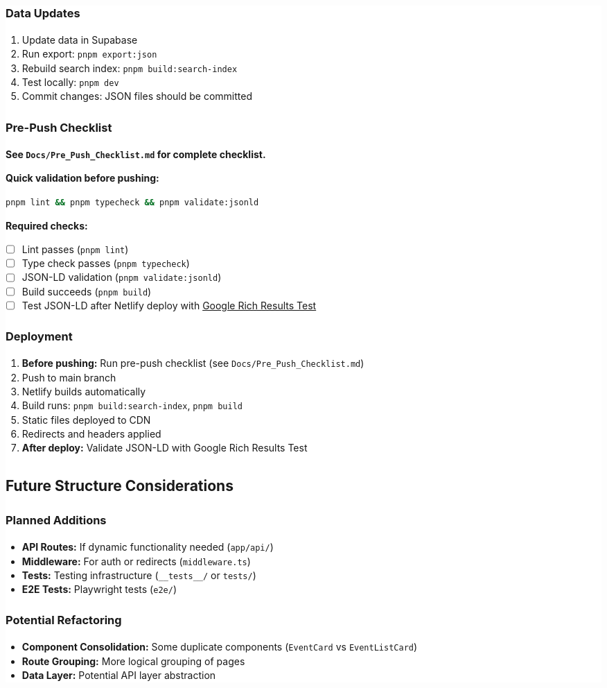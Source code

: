 ### Data Updates
1. Update data in Supabase
2. Run export: `pnpm export:json`
3. Rebuild search index: `pnpm build:search-index`
4. Test locally: `pnpm dev`
5. Commit changes: JSON files should be committed

### Pre-Push Checklist
**See `Docs/Pre_Push_Checklist.md` for complete checklist.**

**Quick validation before pushing:**
```bash
pnpm lint && pnpm typecheck && pnpm validate:jsonld
```

**Required checks:**
- [ ] Lint passes (`pnpm lint`)
- [ ] Type check passes (`pnpm typecheck`)
- [ ] JSON-LD validation (`pnpm validate:jsonld`)
- [ ] Build succeeds (`pnpm build`)
- [ ] Test JSON-LD after Netlify deploy with [Google Rich Results Test](https://search.google.com/test/rich-results)

### Deployment
1. **Before pushing:** Run pre-push checklist (see `Docs/Pre_Push_Checklist.md`)
2. Push to main branch
3. Netlify builds automatically
4. Build runs: `pnpm build:search-index`, `pnpm build`
5. Static files deployed to CDN
6. Redirects and headers applied
7. **After deploy:** Validate JSON-LD with Google Rich Results Test

## Future Structure Considerations

### Planned Additions
- **API Routes:** If dynamic functionality needed (`app/api/`)
- **Middleware:** For auth or redirects (`middleware.ts`)
- **Tests:** Testing infrastructure (`__tests__/` or `tests/`)
- **E2E Tests:** Playwright tests (`e2e/`)

### Potential Refactoring
- **Component Consolidation:** Some duplicate components (`EventCard` vs `EventListCard`)
- **Route Grouping:** More logical grouping of pages
- **Data Layer:** Potential API layer abstraction

